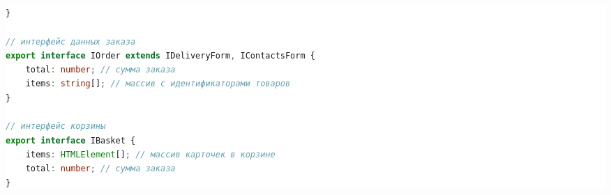 ```ts
}

// интерфейс данных заказа
export interface IOrder extends IDeliveryForm, IContactsForm {
	total: number; // сумма заказа
	items: string[]; // массив с идентификаторами товаров
}

// интерфейс корзины
export interface IBasket {
	items: HTMLElement[]; // массив карточек в корзине
	total: number; // сумма заказа
}
